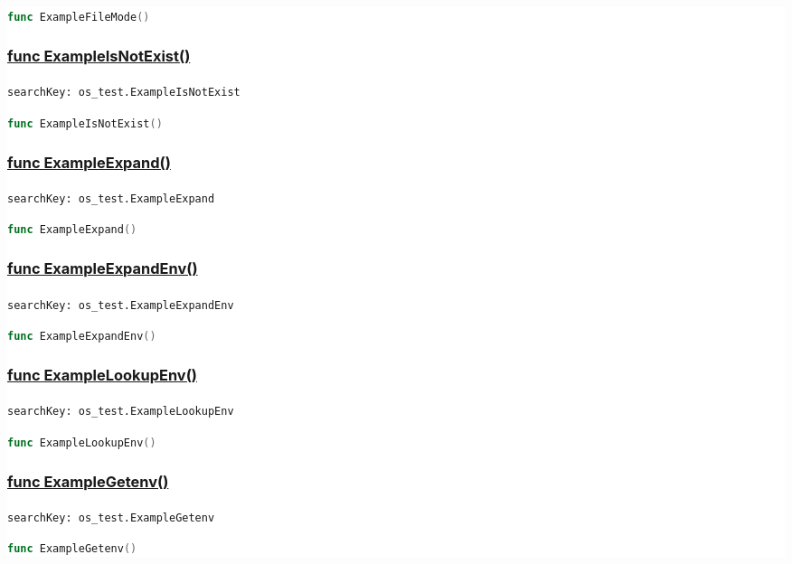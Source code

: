 ```Go
func ExampleFileMode()
```

### <a id="ExampleIsNotExist" href="#ExampleIsNotExist">func ExampleIsNotExist()</a>

```
searchKey: os_test.ExampleIsNotExist
```

```Go
func ExampleIsNotExist()
```

### <a id="ExampleExpand" href="#ExampleExpand">func ExampleExpand()</a>

```
searchKey: os_test.ExampleExpand
```

```Go
func ExampleExpand()
```

### <a id="ExampleExpandEnv" href="#ExampleExpandEnv">func ExampleExpandEnv()</a>

```
searchKey: os_test.ExampleExpandEnv
```

```Go
func ExampleExpandEnv()
```

### <a id="ExampleLookupEnv" href="#ExampleLookupEnv">func ExampleLookupEnv()</a>

```
searchKey: os_test.ExampleLookupEnv
```

```Go
func ExampleLookupEnv()
```

### <a id="ExampleGetenv" href="#ExampleGetenv">func ExampleGetenv()</a>

```
searchKey: os_test.ExampleGetenv
```

```Go
func ExampleGetenv()
```
